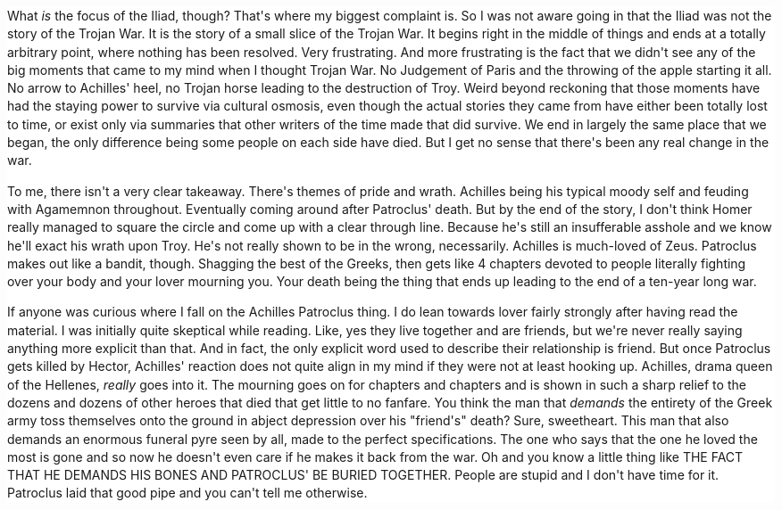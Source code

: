 What *is* the focus of the Iliad, though? That's where my biggest complaint is. So I was not aware going in that the Iliad was not the story of the Trojan War. It is the story of a small slice of the Trojan War. It begins right in the middle of things and ends at a totally arbitrary point, where nothing has been resolved. Very frustrating. And more frustrating is the fact that we didn't see any of the big moments that came to my mind when I thought Trojan War. No Judgement of Paris and the throwing of the apple starting it all. No arrow to Achilles' heel, no Trojan horse leading to the destruction of Troy. Weird beyond reckoning that those moments have had the staying power to survive via cultural osmosis, even though the actual stories they came from have either been totally lost to time, or exist only via summaries that other writers of the time made that did survive. We end in largely the same place that we began, the only difference being some people on each side have died. But I get no sense that there's been any real change in the war.

To me, there isn't a very clear takeaway. There's themes of pride and wrath. Achilles being his typical moody self and feuding with Agamemnon throughout. Eventually coming around after Patroclus' death. But by the end of the story, I don't think Homer really managed to square the circle and come up with a clear through line. Because he's still an insufferable asshole and we know he'll exact his wrath upon Troy. He's not really shown to be in the wrong, necessarily. Achilles is much-loved of Zeus. Patroclus makes out like a bandit, though. Shagging the best of the Greeks, then gets like 4 chapters devoted to people literally fighting over your body and your lover mourning you. Your death being the thing that ends up leading to the end of a ten-year long war.

If anyone was curious where I fall on the Achilles Patroclus thing. I do lean towards lover fairly strongly after having read the material. I was initially quite skeptical while reading. Like, yes they live together and are friends, but we're never really saying anything more explicit than that. And in fact, the only explicit word used to describe their relationship is friend. But once Patroclus gets killed by Hector, Achilles' reaction does not quite align in my mind if they were not at least hooking up. Achilles, drama queen of the Hellenes, *really* goes into it. The mourning goes on for chapters and chapters and is shown in such a sharp relief to the dozens and dozens of other heroes that died that get little to no fanfare. You think the man that *demands* the entirety of the Greek army toss themselves onto the ground in abject depression over his "friend's" death? Sure, sweetheart. This man that also demands an enormous funeral pyre seen by all, made to the perfect specifications. The one who says that the one he loved the most is gone and so now he doesn't even care if he makes it back from the war. Oh and you know a little thing like THE FACT THAT HE DEMANDS HIS BONES AND PATROCLUS' BE BURIED TOGETHER. People are stupid and I don't have time for it. Patroclus laid that good pipe and you can't tell me otherwise.
